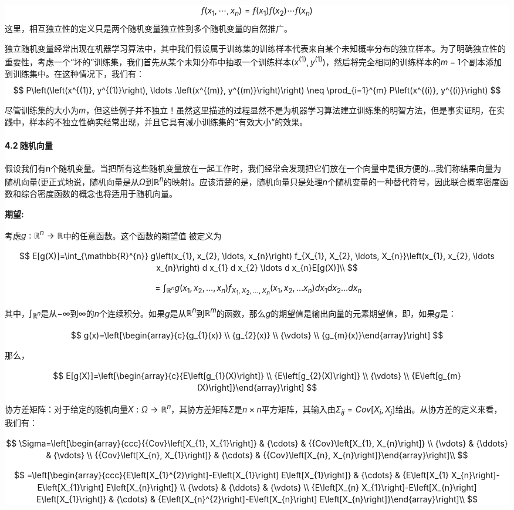 $$
f(x_1,\cdots,x_n)=f(x_1)f(x_2)\cdots f(x_n)
$$
这里，相互独立性的定义只是两个随机变量独立性到多个随机变量的自然推广。 

独立随机变量经常出现在机器学习算法中，其中我们假设属于训练集的训练样本代表来自某个未知概率分布的独立样本。为了明确独立性的重要性，考虑一个“坏的”训练集，我们首先从某个未知分布中抽取一个训练样本$(x^{ (1)},y^{(1)})$，然后将完全相同的训练样本的$m-1$个副本添加到训练集中。在这种情况下，我们有：
$$
P\left(\left(x^{(1)}, y^{(1)}\right), \ldots .\left(x^{(m)}, y^{(m)}\right)\right) \neq \prod_{i=1}^{m} P\left(x^{(i)}, y^{(i)}\right)
$$

尽管训练集的大小为$m$，但这些例子并不独立！虽然这里描述的过程显然不是为机器学习算法建立训练集的明智方法，但是事实证明，在实践中，样本的不独立性确实经常出现，并且它具有减小训练集的“有效大小”的效果。

#### 4.2 随机向量
假设我们有n个随机变量。当把所有这些随机变量放在一起工作时，我们经常会发现把它们放在一个向量中是很方便的...我们称结果向量为随机向量(更正式地说，随机向量是从$\Omega$到$\mathbb{R}^n$的映射)。应该清楚的是，随机向量只是处理$n$个随机变量的一种替代符号，因此联合概率密度函数和综合密度函数的概念也将适用于随机向量。

**期望:**

考虑$g : \mathbb{R}^n \rightarrow \mathbb{R}$中的任意函数。这个函数的期望值 被定义为

$$
E[g(X)]=\int_{\mathbb{R}^{n}} g\left(x_{1}, x_{2}, \ldots, x_{n}\right) f_{X_{1}, X_{2}, \ldots, X_{n}}\left(x_{1}, x_{2}, \ldots x_{n}\right) d x_{1} d x_{2} \ldots d x_{n}E[g(X)]\\
$$

$$
=\int_{\mathbb{R}^{n}} g\left(x_{1}, x_{2}, \ldots, x_{n}\right) f_{X_{1}, X_{2}, \ldots, X_{n}}\left(x_{1}, x_{2}, \ldots x_{n}\right) d x_{1} d x_{2} \ldots d x_{n}
$$

其中，$\int_{\mathbb{R}^{n}}$是从$-\infty$到$\infty$的$n$个连续积分。如果$g$是从$\mathbb{R}^n$到$\mathbb{R}^m$的函数，那么$g$的期望值是输出向量的元素期望值，即，如果$g$是：

$$
g(x)=\left[\begin{array}{c}{g_{1}(x)} \\ {g_{2}(x)} \\ {\vdots} \\ {g_{m}(x)}\end{array}\right]
$$

那么，

$$
E[g(X)]=\left[\begin{array}{c}{E\left[g_{1}(X)\right]} \\ {E\left[g_{2}(X)\right]} \\ {\vdots} \\ {E\left[g_{m}(X)\right]}\end{array}\right]
$$

协方差矩阵：对于给定的随机向量$X:\Omega\rightarrow \mathbb{R}^n$，其协方差矩阵$\Sigma$是$n \times n$平方矩阵，其输入由$\Sigma_{i j}={Cov}\left[X_{i}, X_{j}\right]$给出。从协方差的定义来看，我们有：

$$
\Sigma=\left[\begin{array}{ccc}{{Cov}\left[X_{1}, X_{1}\right]} & {\cdots} & {{Cov}\left[X_{1}, X_{n}\right]} \\ {\vdots} & {\ddots} & {\vdots} \\ {{Cov}\left[X_{n}, X_{1}\right]} & {\cdots} & {{Cov}\left[X_{n}, X_{n}\right]}\end{array}\right]\\
$$

$$
=\left[\begin{array}{ccc}{E\left[X_{1}^{2}\right]-E\left[X_{1}\right] E\left[X_{1}\right]} & {\cdots} & {E\left[X_{1} X_{n}\right]-E\left[X_{1}\right] E\left[X_{n}\right]} \\ {\vdots} & {\ddots} & {\vdots} \\ {E\left[X_{n} X_{1}\right]-E\left[X_{n}\right] E\left[X_{1}\right]} & {\cdots} & {E\left[X_{n}^{2}\right]-E\left[X_{n}\right] E\left[X_{n}\right]}\end{array}\right]\\
$$
